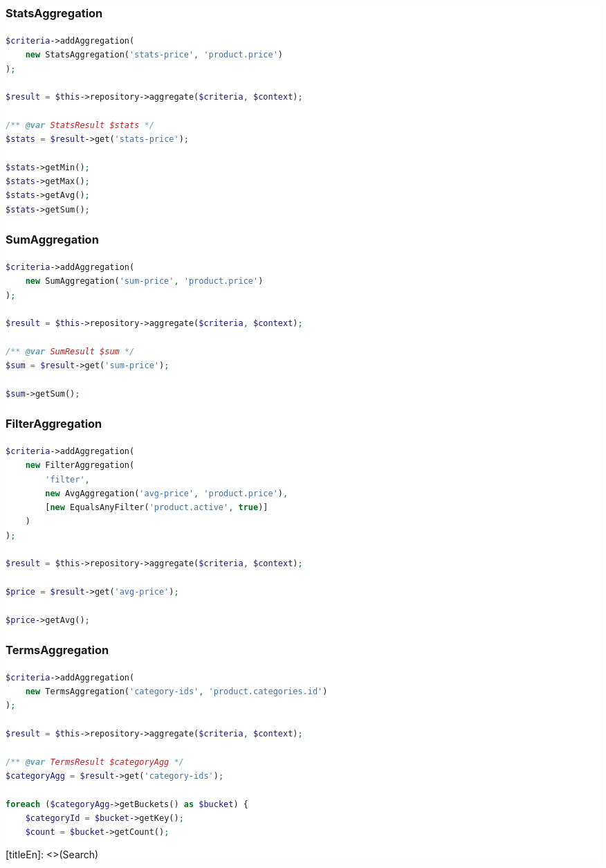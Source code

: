 
### StatsAggregation
```php
$criteria->addAggregation(
    new StatsAggregation('stats-price', 'product.price')
);

$result = $this->repository->aggregate($criteria, $context);

/** @var StatsResult $stats */
$stats = $result->get('stats-price');

$stats->getMin();
$stats->getMax();
$stats->getAvg();
$stats->getSum();
```

### SumAggregation
```php
$criteria->addAggregation(
    new SumAggregation('sum-price', 'product.price')
);

$result = $this->repository->aggregate($criteria, $context);

/** @var SumResult $sum */
$sum = $result->get('sum-price');

$sum->getSum();
```


### FilterAggregation
```php
$criteria->addAggregation(
    new FilterAggregation(
        'filter',
        new AvgAggregation('avg-price', 'product.price'),
        [new EqualsAnyFilter('product.active', true)]
    )
);

$result = $this->repository->aggregate($criteria, $context);

$price = $result->get('avg-price');

$price->getAvg();
```


### TermsAggregation
```php
$criteria->addAggregation(
    new TermsAggregation('category-ids', 'product.categories.id')
);

$result = $this->repository->aggregate($criteria, $context);

/** @var TermsResult $categoryAgg */
$categoryAgg = $result->get('category-ids');

foreach ($categoryAgg->getBuckets() as $bucket) {
    $categoryId = $bucket->getKey();
    $count = $bucket->getCount();
```

[titleEn]: <>(Search)